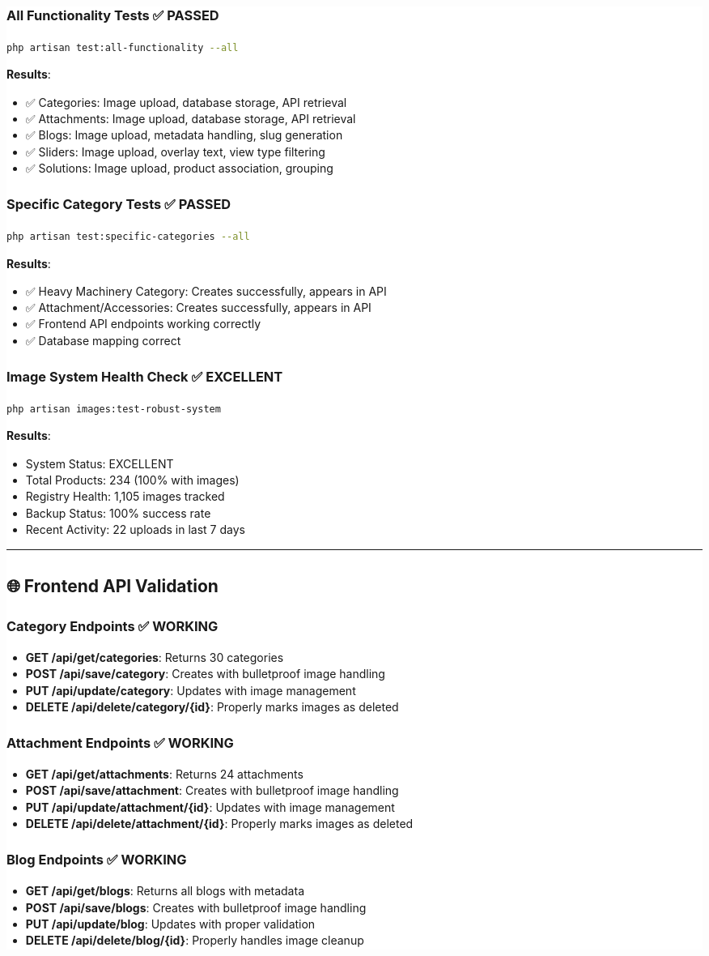 ### All Functionality Tests ✅ PASSED
```bash
php artisan test:all-functionality --all
```
**Results**:
- ✅ Categories: Image upload, database storage, API retrieval
- ✅ Attachments: Image upload, database storage, API retrieval  
- ✅ Blogs: Image upload, metadata handling, slug generation
- ✅ Sliders: Image upload, overlay text, view type filtering
- ✅ Solutions: Image upload, product association, grouping

### Specific Category Tests ✅ PASSED
```bash
php artisan test:specific-categories --all
```
**Results**:
- ✅ Heavy Machinery Category: Creates successfully, appears in API
- ✅ Attachment/Accessories: Creates successfully, appears in API
- ✅ Frontend API endpoints working correctly
- ✅ Database mapping correct

### Image System Health Check ✅ EXCELLENT
```bash
php artisan images:test-robust-system
```
**Results**:
- System Status: EXCELLENT
- Total Products: 234 (100% with images)
- Registry Health: 1,105 images tracked
- Backup Status: 100% success rate
- Recent Activity: 22 uploads in last 7 days

---

## 🌐 Frontend API Validation

### Category Endpoints ✅ WORKING
- **GET /api/get/categories**: Returns 30 categories
- **POST /api/save/category**: Creates with bulletproof image handling
- **PUT /api/update/category**: Updates with image management
- **DELETE /api/delete/category/{id}**: Properly marks images as deleted

### Attachment Endpoints ✅ WORKING  
- **GET /api/get/attachments**: Returns 24 attachments
- **POST /api/save/attachment**: Creates with bulletproof image handling
- **PUT /api/update/attachment/{id}**: Updates with image management
- **DELETE /api/delete/attachment/{id}**: Properly marks images as deleted

### Blog Endpoints ✅ WORKING
- **GET /api/get/blogs**: Returns all blogs with metadata
- **POST /api/save/blogs**: Creates with bulletproof image handling
- **PUT /api/update/blog**: Updates with proper validation
- **DELETE /api/delete/blog/{id}**: Properly handles image cleanup
